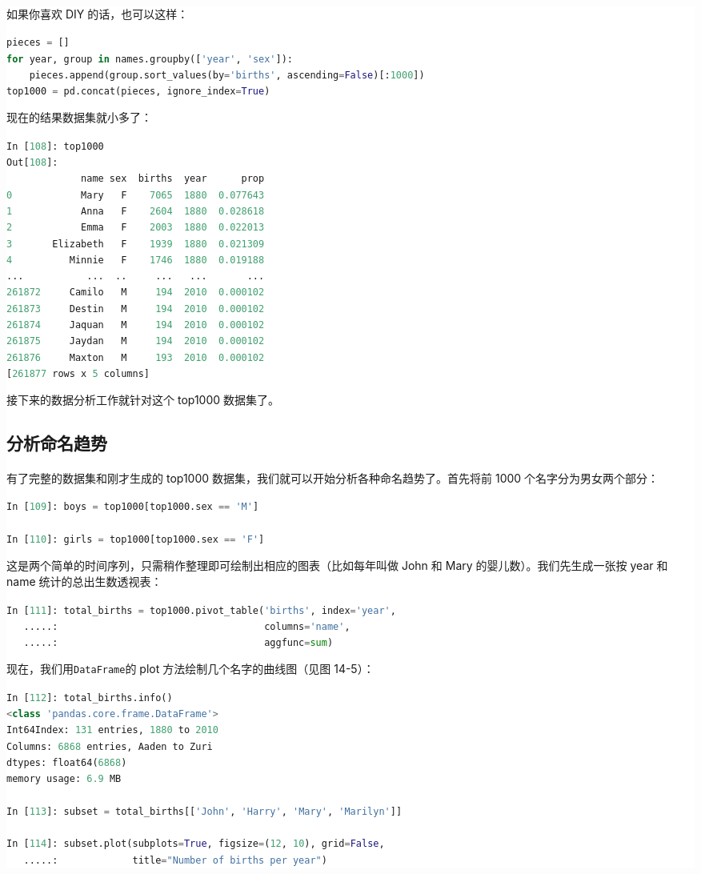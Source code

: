 如果你喜欢 DIY 的话，也可以这样：
```python
pieces = []
for year, group in names.groupby(['year', 'sex']):
    pieces.append(group.sort_values(by='births', ascending=False)[:1000])
top1000 = pd.concat(pieces, ignore_index=True)
```

现在的结果数据集就小多了：
```python
In [108]: top1000
Out[108]: 
             name sex  births  year      prop
0            Mary   F    7065  1880  0.077643
1            Anna   F    2604  1880  0.028618
2            Emma   F    2003  1880  0.022013
3       Elizabeth   F    1939  1880  0.021309
4          Minnie   F    1746  1880  0.019188
...           ...  ..     ...   ...       ...
261872     Camilo   M     194  2010  0.000102
261873     Destin   M     194  2010  0.000102
261874     Jaquan   M     194  2010  0.000102
261875     Jaydan   M     194  2010  0.000102
261876     Maxton   M     193  2010  0.000102
[261877 rows x 5 columns]
```

接下来的数据分析工作就针对这个 top1000 数据集了。

## 分析命名趋势

有了完整的数据集和刚才生成的 top1000 数据集，我们就可以开始分析各种命名趋势了。首先将前 1000 个名字分为男女两个部分：
```python
In [109]: boys = top1000[top1000.sex == 'M']

In [110]: girls = top1000[top1000.sex == 'F']
```

这是两个简单的时间序列，只需稍作整理即可绘制出相应的图表（比如每年叫做 John 和 Mary 的婴儿数）。我们先生成一张按 year 和 name 统计的总出生数透视表：
```python
In [111]: total_births = top1000.pivot_table('births', index='year',
   .....:                                    columns='name',
   .....:                                    aggfunc=sum)
```

现在，我们用`DataFrame`的 plot 方法绘制几个名字的曲线图（见图 14-5）：
```python
In [112]: total_births.info()
<class 'pandas.core.frame.DataFrame'>
Int64Index: 131 entries, 1880 to 2010
Columns: 6868 entries, Aaden to Zuri
dtypes: float64(6868)
memory usage: 6.9 MB

In [113]: subset = total_births[['John', 'Harry', 'Mary', 'Marilyn']]

In [114]: subset.plot(subplots=True, figsize=(12, 10), grid=False,
   .....:             title="Number of births per year")
```
